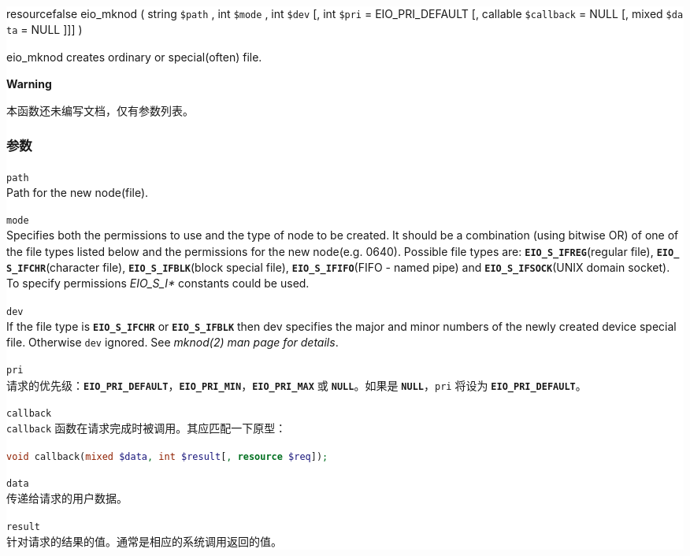<span class="type"><span class="type">resource</span><span
class="type">false</span></span> <span
class="methodname">eio\_mknod</span> ( <span class="methodparam"><span
class="type">string</span> `$path`</span> , <span
class="methodparam"><span class="type">int</span> `$mode`</span> , <span
class="methodparam"><span class="type">int</span> `$dev`</span> \[,
<span class="methodparam"><span class="type">int</span> `$pri`<span
class="initializer"> = EIO\_PRI\_DEFAULT</span></span> \[, <span
class="methodparam"><span class="type">callable</span> `$callback`<span
class="initializer"> = NULL</span></span> \[, <span
class="methodparam"><span class="type">mixed</span> `$data`<span
class="initializer"> = NULL</span></span> \]\]\] )

<span class="function">eio\_mknod</span> creates ordinary or
special(often) file.

**Warning**

本函数还未编写文档，仅有参数列表。

### 参数

`path`  
Path for the new node(file).

`mode`  
Specifies both the permissions to use and the type of node to be
created. It should be a combination (using bitwise OR) of one of the
file types listed below and the permissions for the new node(e.g. 0640).
Possible file types are: **`EIO_S_IFREG`**(regular file),
**`EIO_S_IFCHR`**(character file), **`EIO_S_IFBLK`**(block special
file), **`EIO_S_IFIFO`**(FIFO - named pipe) and **`EIO_S_IFSOCK`**(UNIX
domain socket). To specify permissions *EIO\_S\_I\** constants could be
used.

`dev`  
If the file type is **`EIO_S_IFCHR`** or **`EIO_S_IFBLK`** then dev
specifies the major and minor numbers of the newly created device
special file. Otherwise `dev` ignored. See *mknod(2) man page for
details*.

`pri`  
请求的优先级：**`EIO_PRI_DEFAULT`**，**`EIO_PRI_MIN`**，**`EIO_PRI_MAX`**
或 **`NULL`**。如果是 **`NULL`**，`pri` 将设为 **`EIO_PRI_DEFAULT`**。

`callback`  
`callback` 函数在请求完成时被调用。其应匹配一下原型：

``` php
void callback(mixed $data, int $result[, resource $req]);
```

`data`  
传递给请求的用户数据。

`result`  
针对请求的结果的值。通常是相应的系统调用返回的值。
